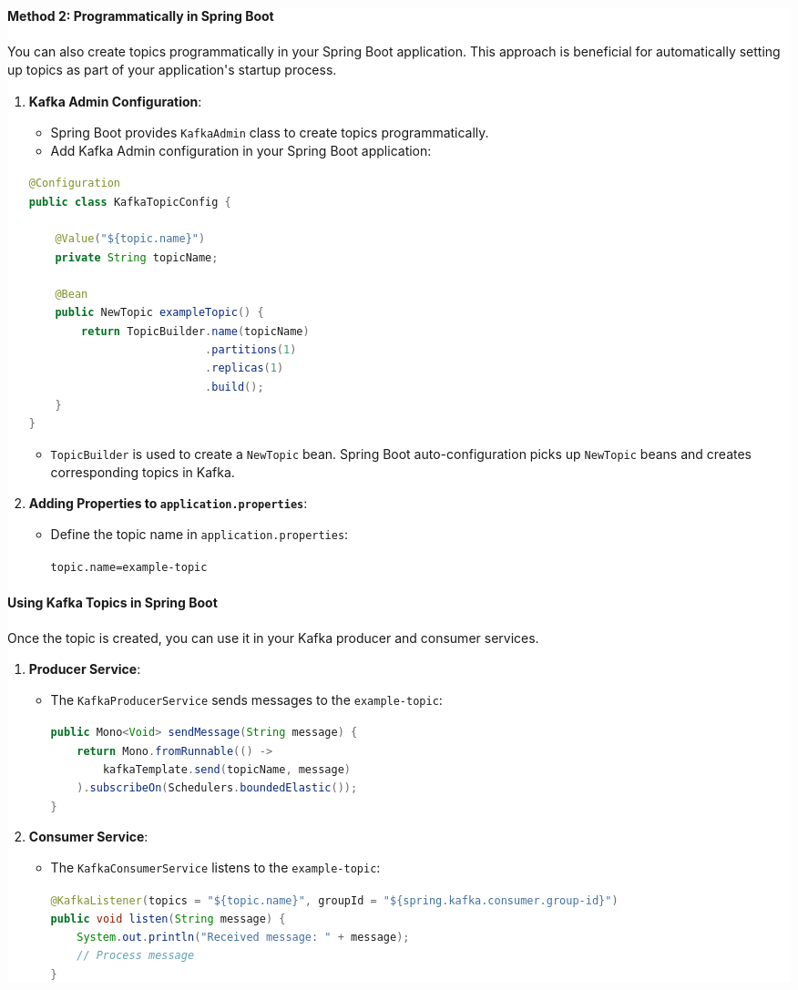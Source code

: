 #### Method 2: Programmatically in Spring Boot

You can also create topics programmatically in your Spring Boot application. This approach is beneficial for automatically setting up topics as part of your application's startup process.

1. **Kafka Admin Configuration**:
   - Spring Boot provides `KafkaAdmin` class to create topics programmatically.
   - Add Kafka Admin configuration in your Spring Boot application:

   ```java
   @Configuration
   public class KafkaTopicConfig {

       @Value("${topic.name}")
       private String topicName;

       @Bean
       public NewTopic exampleTopic() {
           return TopicBuilder.name(topicName)
                              .partitions(1)
                              .replicas(1)
                              .build();
       }
   }
   ```

   - `TopicBuilder` is used to create a `NewTopic` bean. Spring Boot auto-configuration picks up `NewTopic` beans and creates corresponding topics in Kafka.

2. **Adding Properties to `application.properties`**:
   - Define the topic name in `application.properties`:
     ```properties
     topic.name=example-topic
     ```

#### Using Kafka Topics in Spring Boot

Once the topic is created, you can use it in your Kafka producer and consumer services.

1. **Producer Service**:
   - The `KafkaProducerService` sends messages to the `example-topic`:
     ```java
     public Mono<Void> sendMessage(String message) {
         return Mono.fromRunnable(() ->
             kafkaTemplate.send(topicName, message)
         ).subscribeOn(Schedulers.boundedElastic());
     }
     ```

2. **Consumer Service**:
   - The `KafkaConsumerService` listens to the `example-topic`:
     ```java
     @KafkaListener(topics = "${topic.name}", groupId = "${spring.kafka.consumer.group-id}")
     public void listen(String message) {
         System.out.println("Received message: " + message);
         // Process message
     }
     ```
